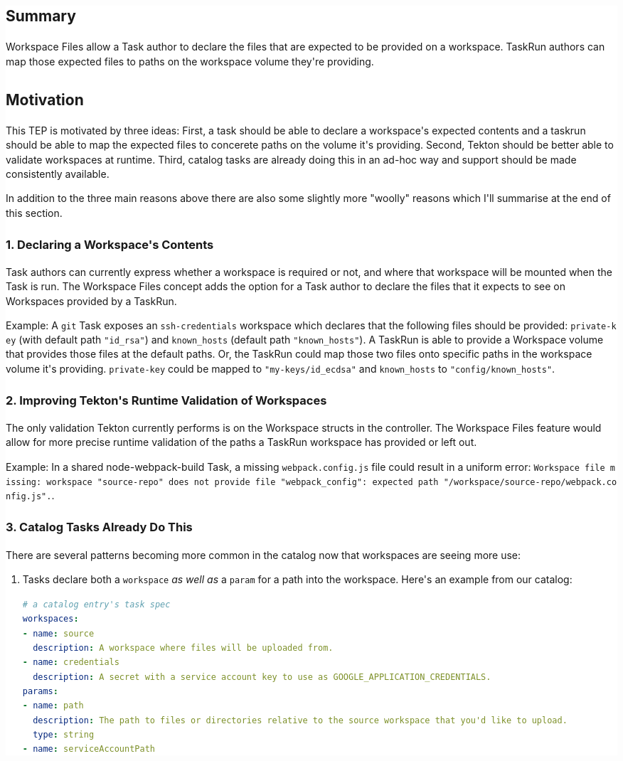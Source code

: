 
## Summary

Workspace Files allow a Task author to declare the files that are expected to be
provided on a workspace. TaskRun authors can map those expected files to paths on
the workspace volume they're providing.

## Motivation

This TEP is motivated by three ideas: First, a task should be able to declare a
workspace's expected contents and a taskrun should be able to map the expected
files to concerete paths on the volume it's providing. Second, Tekton should be
better able to validate workspaces at runtime. Third, catalog tasks are already
doing this in an ad-hoc way and support should be made consistently available.

In addition to the three main reasons above there are also some slightly more
"woolly" reasons which I'll summarise at the end of this section.

### 1. Declaring a Workspace's Contents

Task authors can currently express whether a workspace is required or not, and
where that workspace will be mounted when the Task is run. The Workspace Files
concept adds the option for a Task author to declare the files that it expects to see
on Workspaces provided by a TaskRun.

Example: A `git` Task exposes an `ssh-credentials` workspace which declares that the 
following files should be provided: `private-key` (with default path `"id_rsa"`) and
`known_hosts` (default path `"known_hosts"`). A TaskRun is able to provide a Workspace
volume that provides those files at the default paths.  Or, the TaskRun could map those
two files onto specific paths in the workspace volume it's providing. `private-key`
could be mapped to `"my-keys/id_ecdsa"` and `known_hosts` to `"config/known_hosts"`.

### 2. Improving Tekton's Runtime Validation of Workspaces

The only validation Tekton currently performs is on the Workspace structs
in the controller. The Workspace Files feature would allow for more precise runtime
validation of the paths a TaskRun workspace has provided or left out.

Example: In a shared node-webpack-build Task, a missing `webpack.config.js` file could
result in a uniform error: `Workspace file missing: workspace "source-repo" does not
provide file "webpack_config": expected path "/workspace/source-repo/webpack.config.js".`.

### 3. Catalog Tasks Already Do This

There are several patterns becoming more common in the catalog now that workspaces are
seeing more use:

1. Tasks declare both a `workspace` _as well as_ a `param` for a path into the
workspace. Here's an example from our catalog:

    ```yaml
    # a catalog entry's task spec
    workspaces:
    - name: source
      description: A workspace where files will be uploaded from.
    - name: credentials
      description: A secret with a service account key to use as GOOGLE_APPLICATION_CREDENTIALS.
    params:
    - name: path
      description: The path to files or directories relative to the source workspace that you'd like to upload.
      type: string
    - name: serviceAccountPath